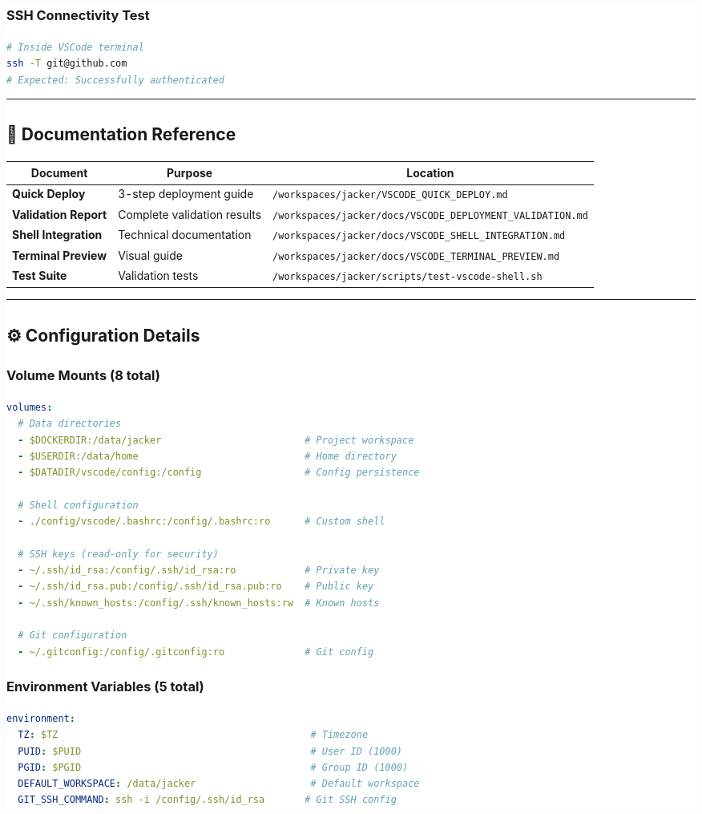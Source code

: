 ### SSH Connectivity Test
```bash
# Inside VSCode terminal
ssh -T git@github.com
# Expected: Successfully authenticated
```

---

## 📖 Documentation Reference

| Document | Purpose | Location |
|----------|---------|----------|
| **Quick Deploy** | 3-step deployment guide | `/workspaces/jacker/VSCODE_QUICK_DEPLOY.md` |
| **Validation Report** | Complete validation results | `/workspaces/jacker/docs/VSCODE_DEPLOYMENT_VALIDATION.md` |
| **Shell Integration** | Technical documentation | `/workspaces/jacker/docs/VSCODE_SHELL_INTEGRATION.md` |
| **Terminal Preview** | Visual guide | `/workspaces/jacker/docs/VSCODE_TERMINAL_PREVIEW.md` |
| **Test Suite** | Validation tests | `/workspaces/jacker/scripts/test-vscode-shell.sh` |

---

## ⚙️ Configuration Details

### Volume Mounts (8 total)
```yaml
volumes:
  # Data directories
  - $DOCKERDIR:/data/jacker                         # Project workspace
  - $USERDIR:/data/home                             # Home directory
  - $DATADIR/vscode/config:/config                  # Config persistence

  # Shell configuration
  - ./config/vscode/.bashrc:/config/.bashrc:ro      # Custom shell

  # SSH keys (read-only for security)
  - ~/.ssh/id_rsa:/config/.ssh/id_rsa:ro            # Private key
  - ~/.ssh/id_rsa.pub:/config/.ssh/id_rsa.pub:ro    # Public key
  - ~/.ssh/known_hosts:/config/.ssh/known_hosts:rw  # Known hosts

  # Git configuration
  - ~/.gitconfig:/config/.gitconfig:ro              # Git config
```

### Environment Variables (5 total)
```yaml
environment:
  TZ: $TZ                                            # Timezone
  PUID: $PUID                                        # User ID (1000)
  PGID: $PGID                                        # Group ID (1000)
  DEFAULT_WORKSPACE: /data/jacker                    # Default workspace
  GIT_SSH_COMMAND: ssh -i /config/.ssh/id_rsa       # Git SSH config
```
